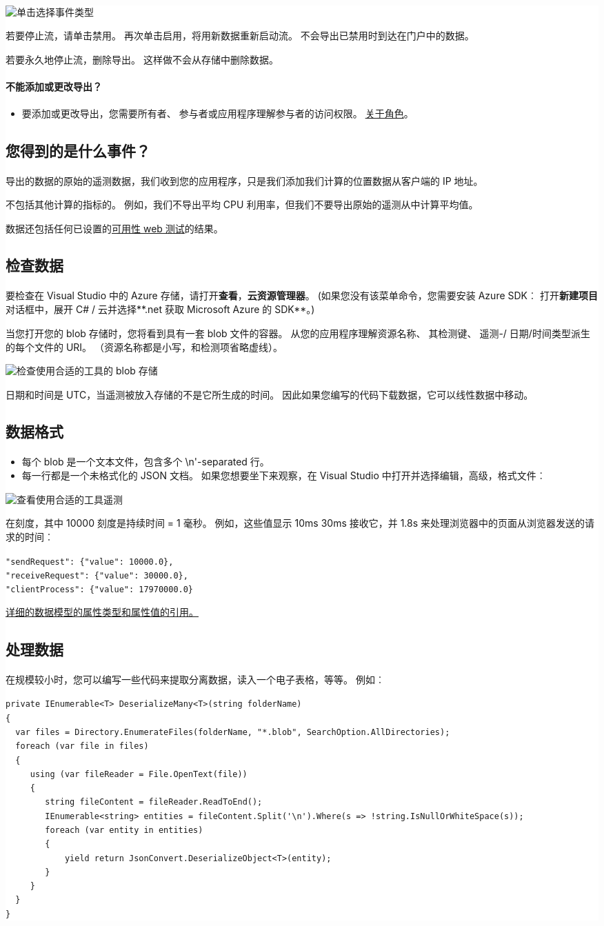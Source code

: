 ![单击选择事件类型](./media/app-insights-export-telemetry/05-edit.png)

若要停止流，请单击禁用。 再次单击启用，将用新数据重新启动流。 不会导出已禁用时到达在门户中的数据。

若要永久地停止流，删除导出。 这样做不会从存储中删除数据。

#### 不能添加或更改导出？

* 要添加或更改导出，您需要所有者、 参与者或应用程序理解参与者的访问权限。 [关于角色][角色]。

## <a name="analyze"></a> 您得到的是什么事件？

导出的数据的原始的遥测数据，我们收到您的应用程序，只是我们添加我们计算的位置数据从客户端的 IP 地址。 

不包括其他计算的指标的。 例如，我们不导出平均 CPU 利用率，但我们不要导出原始的遥测从中计算平均值。

数据还包括任何已设置的[可用性 web 测试](app-insights-monitor-web-app-availability.md)的结果。 

## <a name="get"></a> 检查数据

要检查在 Visual Studio 中的 Azure 存储，请打开**查看**，**云资源管理器**。 (如果您没有该菜单命令，您需要安装 Azure SDK︰ 打开**新建项目**对话框中，展开 C# / 云并选择**.net 获取 Microsoft Azure 的 SDK**。)

当您打开您的 blob 存储时，您将看到具有一套 blob 文件的容器。 从您的应用程序理解资源名称、 其检测键、 遥测-/ 日期/时间类型派生的每个文件的 URI。 （资源名称都是小写，和检测项省略虚线）。

![检查使用合适的工具的 blob 存储](./media/app-insights-export-telemetry/04-data.png)

日期和时间是 UTC，当遥测被放入存储的不是它所生成的时间。 因此如果您编写的代码下载数据，它可以线性数据中移动。


## <a name="format"></a> 数据格式

* 每个 blob 是一个文本文件，包含多个 \n'-separated 行。
* 每一行都是一个未格式化的 JSON 文档。 如果您想要坐下来观察，在 Visual Studio 中打开并选择编辑，高级，格式文件︰

![查看使用合适的工具遥测](./media/app-insights-export-telemetry/06-json.png)

在刻度，其中 10000 刻度是持续时间 = 1 毫秒。 例如，这些值显示 10ms 30ms 接收它，并 1.8s 来处理浏览器中的页面从浏览器发送的请求的时间︰

    "sendRequest": {"value": 10000.0},
    "receiveRequest": {"value": 30000.0},
    "clientProcess": {"value": 17970000.0}

[详细的数据模型的属性类型和属性值的引用。](app-insights-export-data-model.md)

## 处理数据

在规模较小时，您可以编写一些代码来提取分离数据，读入一个电子表格，等等。 例如︰

    private IEnumerable<T> DeserializeMany<T>(string folderName)
    {
      var files = Directory.EnumerateFiles(folderName, "*.blob", SearchOption.AllDirectories);
      foreach (var file in files)
      {
         using (var fileReader = File.OpenText(file))
         {
            string fileContent = fileReader.ReadToEnd();
            IEnumerable<string> entities = fileContent.Split('\n').Where(s => !string.IsNullOrWhiteSpace(s));
            foreach (var entity in entities)
            {
                yield return JsonConvert.DeserializeObject<T>(entity);
            }
         }
      }
    }


[exportcode]: app-insights-code-sample-export-telemetry-sql-database.md
[exportasa]: app-insights-code-sample-export-sql-stream-analytics.md
[角色]: app-insights-resources-roles-access-control.md